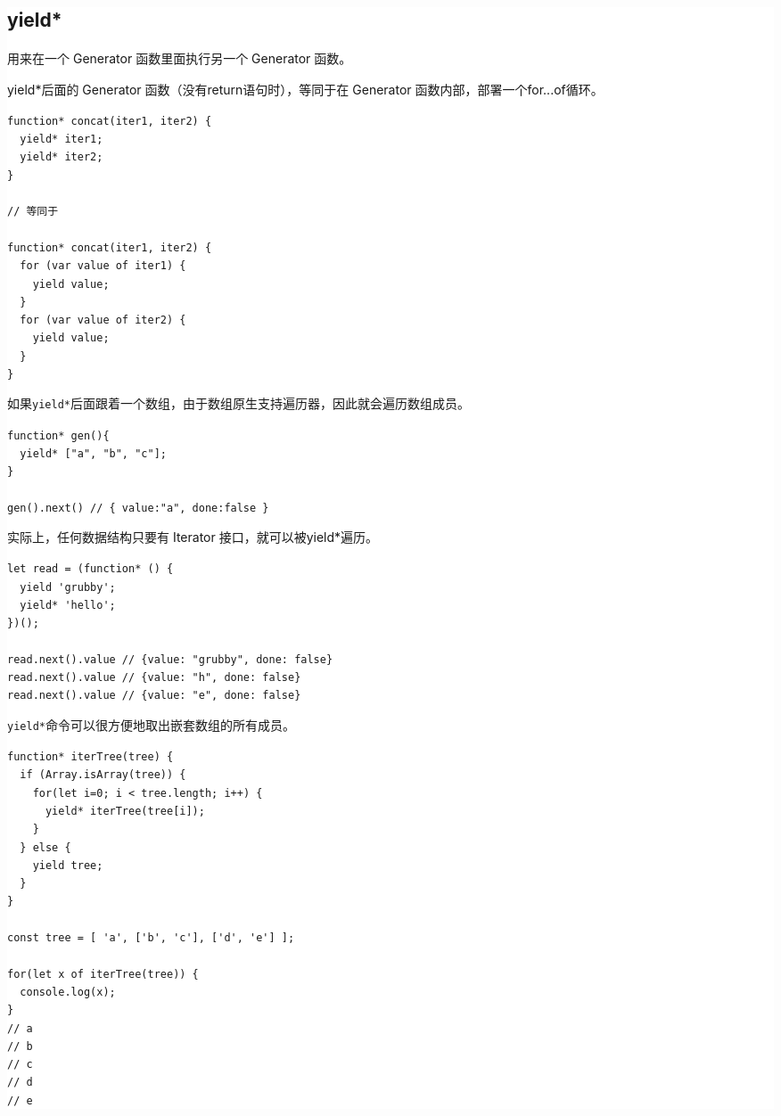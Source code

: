 ## yield*
用来在一个 Generator 函数里面执行另一个 Generator 函数。

yield*后面的 Generator 函数（没有return语句时），等同于在 Generator 函数内部，部署一个for...of循环。
```
function* concat(iter1, iter2) {
  yield* iter1;
  yield* iter2;
}

// 等同于

function* concat(iter1, iter2) {
  for (var value of iter1) {
    yield value;
  }
  for (var value of iter2) {
    yield value;
  }
}
```

如果`yield*`后面跟着一个数组，由于数组原生支持遍历器，因此就会遍历数组成员。
```
function* gen(){
  yield* ["a", "b", "c"];
}

gen().next() // { value:"a", done:false }
```

实际上，任何数据结构只要有 Iterator 接口，就可以被yield*遍历。
```
let read = (function* () {
  yield 'grubby';
  yield* 'hello';
})();

read.next().value // {value: "grubby", done: false}
read.next().value // {value: "h", done: false}
read.next().value // {value: "e", done: false}
```



`yield*`命令可以很方便地取出嵌套数组的所有成员。
```
function* iterTree(tree) {
  if (Array.isArray(tree)) {
    for(let i=0; i < tree.length; i++) {
      yield* iterTree(tree[i]);
    }
  } else {
    yield tree;
  }
}

const tree = [ 'a', ['b', 'c'], ['d', 'e'] ];

for(let x of iterTree(tree)) {
  console.log(x);
}
// a
// b
// c
// d
// e
```

  [mySymbol]: 'Hello!'
